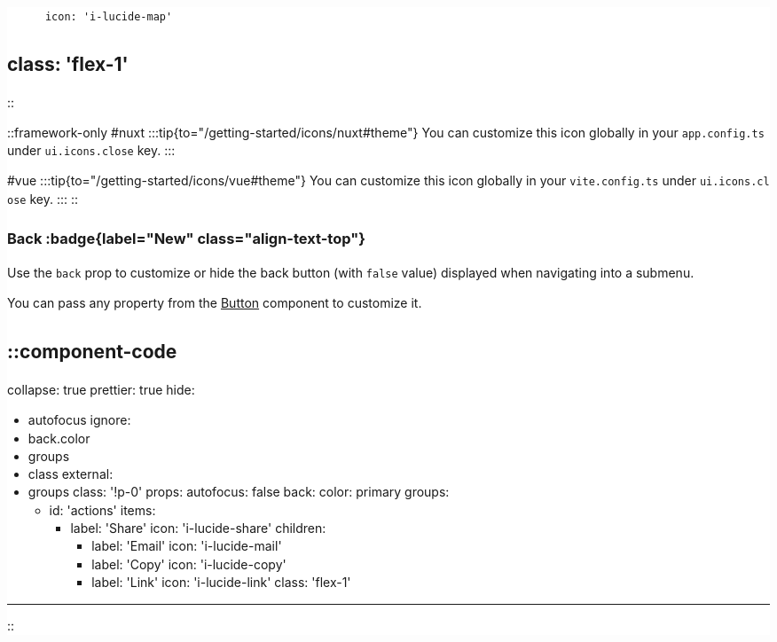           icon: 'i-lucide-map'
  class: 'flex-1'
---
::

::framework-only
#nuxt
:::tip{to="/getting-started/icons/nuxt#theme"}
You can customize this icon globally in your `app.config.ts` under `ui.icons.close` key.
:::

#vue
:::tip{to="/getting-started/icons/vue#theme"}
You can customize this icon globally in your `vite.config.ts` under `ui.icons.close` key.
:::
::

### Back :badge{label="New" class="align-text-top"}

Use the `back` prop to customize or hide the back button (with `false` value) displayed when navigating into a submenu.

You can pass any property from the [Button](/components/button) component to customize it.

::component-code
---
collapse: true
prettier: true
hide:
  - autofocus
ignore:
  - back.color
  - groups
  - class
external:
  - groups
class: '!p-0'
props:
  autofocus: false
  back:
    color: primary
  groups:
    - id: 'actions'
      items:
        - label: 'Share'
          icon: 'i-lucide-share'
          children:
            - label: 'Email'
              icon: 'i-lucide-mail'
            - label: 'Copy'
              icon: 'i-lucide-copy'
            - label: 'Link'
              icon: 'i-lucide-link'
  class: 'flex-1'
---
::
